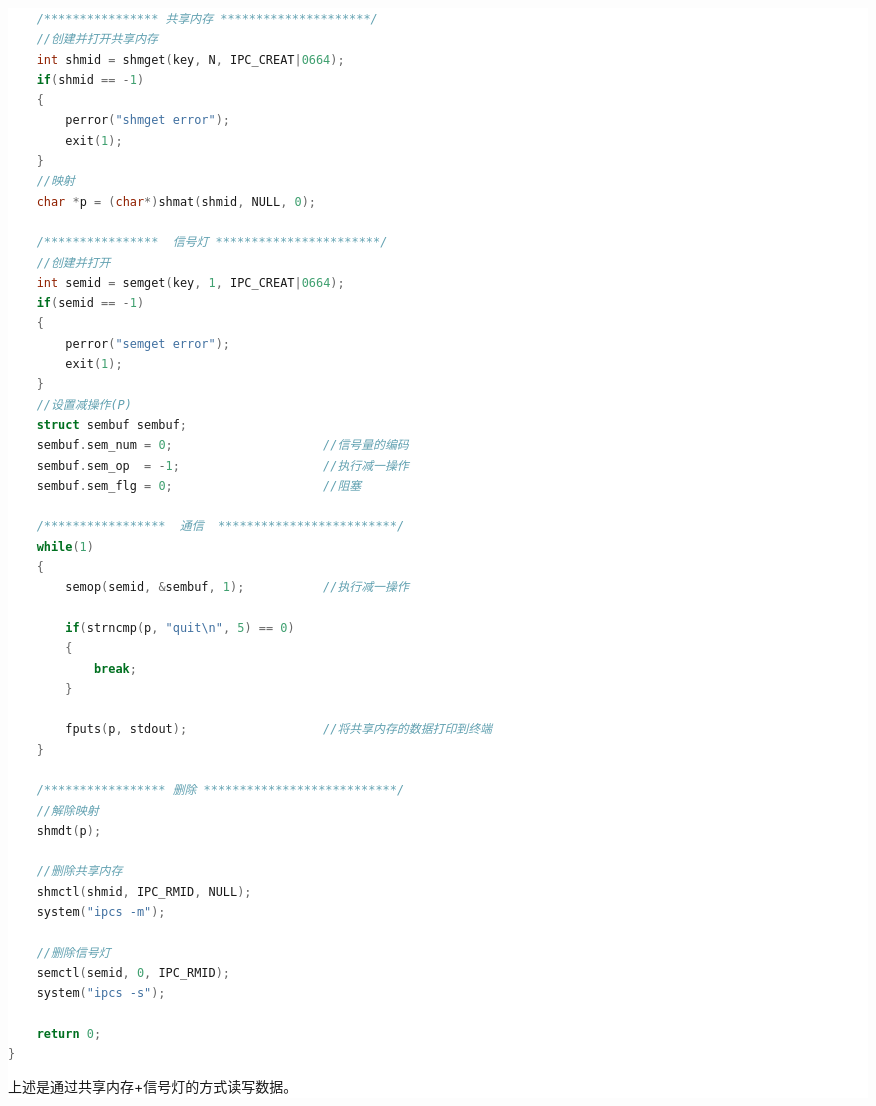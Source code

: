 ```c
	/**************** 共享内存 *********************/
	//创建并打开共享内存
	int shmid = shmget(key, N, IPC_CREAT|0664);
	if(shmid == -1)
	{
		perror("shmget error");
		exit(1);
	}
	//映射
	char *p = (char*)shmat(shmid, NULL, 0);

	/****************  信号灯 ***********************/
	//创建并打开
	int semid = semget(key, 1, IPC_CREAT|0664);
	if(semid == -1)
	{
		perror("semget error");
		exit(1);
	}
	//设置减操作(P)
	struct sembuf sembuf;
	sembuf.sem_num = 0; 					//信号量的编码
	sembuf.sem_op  = -1; 					//执行减一操作
	sembuf.sem_flg = 0; 					//阻塞

	/*****************  通信  *************************/
	while(1)
	{
		semop(semid, &sembuf, 1); 			//执行减一操作

		if(strncmp(p, "quit\n", 5) == 0)
		{
			break;
		}

		fputs(p, stdout); 					//将共享内存的数据打印到终端
	}

	/***************** 删除 ***************************/
	//解除映射 
	shmdt(p);

	//删除共享内存
	shmctl(shmid, IPC_RMID, NULL);
	system("ipcs -m");

	//删除信号灯
	semctl(semid, 0, IPC_RMID);
	system("ipcs -s");
	
	return 0;
}
```
上述是通过共享内存+信号灯的方式读写数据。

